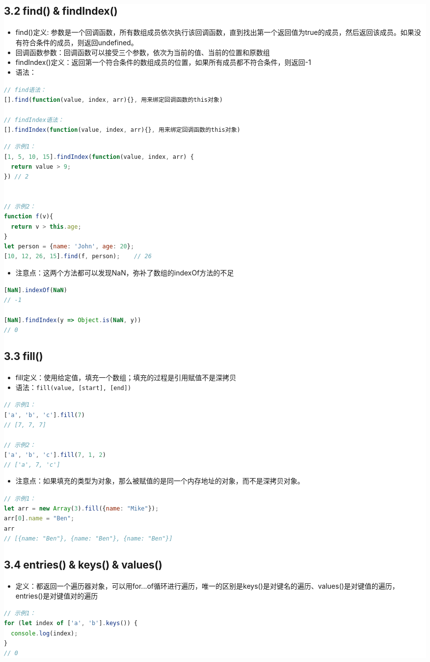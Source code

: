 
## 3.2 find() & findIndex()
+ find()定义: 参数是一个回调函数，所有数组成员依次执行该回调函数，直到找出第一个返回值为true的成员，然后返回该成员。如果没有符合条件的成员，则返回undefined。
+ 回调函数参数：回调函数可以接受三个参数，依次为当前的值、当前的位置和原数组
+ findIndex()定义：返回第一个符合条件的数组成员的位置，如果所有成员都不符合条件，则返回-1
+ 语法：
```js
// find语法：
[].find(function(value, index, arr){}, 用来绑定回调函数的this对象)

// findIndex语法：
[].findIndex(function(value, index, arr){}, 用来绑定回调函数的this对象)
```
```js
// 示例1：
[1, 5, 10, 15].findIndex(function(value, index, arr) {
  return value > 9;
}) // 2


// 示例2：
function f(v){
  return v > this.age;
}
let person = {name: 'John', age: 20};
[10, 12, 26, 15].find(f, person);    // 26
```
+ 注意点：这两个方法都可以发现NaN，弥补了数组的indexOf方法的不足
```js
[NaN].indexOf(NaN)
// -1

[NaN].findIndex(y => Object.is(NaN, y))
// 0
```
## 3.3 fill()
+ fill定义：使用给定值，填充一个数组；填充的过程是引用赋值不是深拷贝
+ 语法：`fill(value, [start], [end])`
```js
// 示例1：
['a', 'b', 'c'].fill(7)
// [7, 7, 7]

// 示例2：
['a', 'b', 'c'].fill(7, 1, 2)
// ['a', 7, 'c']
```
+ 注意点：如果填充的类型为对象，那么被赋值的是同一个内存地址的对象，而不是深拷贝对象。
```js
// 示例1：
let arr = new Array(3).fill({name: "Mike"});
arr[0].name = "Ben";
arr
// [{name: "Ben"}, {name: "Ben"}, {name: "Ben"}]
```
## 3.4 entries() & keys() & values()
+ 定义：都返回一个遍历器对象，可以用for...of循环进行遍历，唯一的区别是keys()是对键名的遍历、values()是对键值的遍历，entries()是对键值对的遍历
```js
// 示例1：
for (let index of ['a', 'b'].keys()) {
  console.log(index);
}
// 0
```